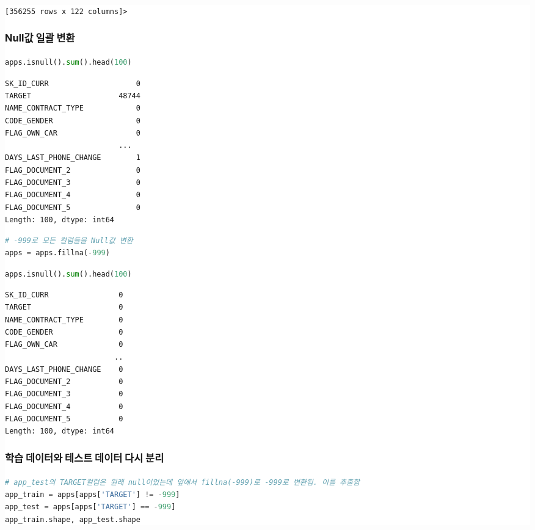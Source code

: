     [356255 rows x 122 columns]>



### Null값 일괄 변환


```python
apps.isnull().sum().head(100)
```




    SK_ID_CURR                    0
    TARGET                    48744
    NAME_CONTRACT_TYPE            0
    CODE_GENDER                   0
    FLAG_OWN_CAR                  0
                              ...  
    DAYS_LAST_PHONE_CHANGE        1
    FLAG_DOCUMENT_2               0
    FLAG_DOCUMENT_3               0
    FLAG_DOCUMENT_4               0
    FLAG_DOCUMENT_5               0
    Length: 100, dtype: int64




```python
# -999로 모든 컬럼들을 Null값 변환
apps = apps.fillna(-999)
```


```python
apps.isnull().sum().head(100)
```




    SK_ID_CURR                0
    TARGET                    0
    NAME_CONTRACT_TYPE        0
    CODE_GENDER               0
    FLAG_OWN_CAR              0
                             ..
    DAYS_LAST_PHONE_CHANGE    0
    FLAG_DOCUMENT_2           0
    FLAG_DOCUMENT_3           0
    FLAG_DOCUMENT_4           0
    FLAG_DOCUMENT_5           0
    Length: 100, dtype: int64



### 학습 데이터와 테스트 데이터 다시 분리


```python
# app_test의 TARGET컬럼은 원래 null이었는데 앞에서 fillna(-999)로 -999로 변환됨. 이를 추출함
app_train = apps[apps['TARGET'] != -999]
app_test = apps[apps['TARGET'] == -999]
app_train.shape, app_test.shape
```
